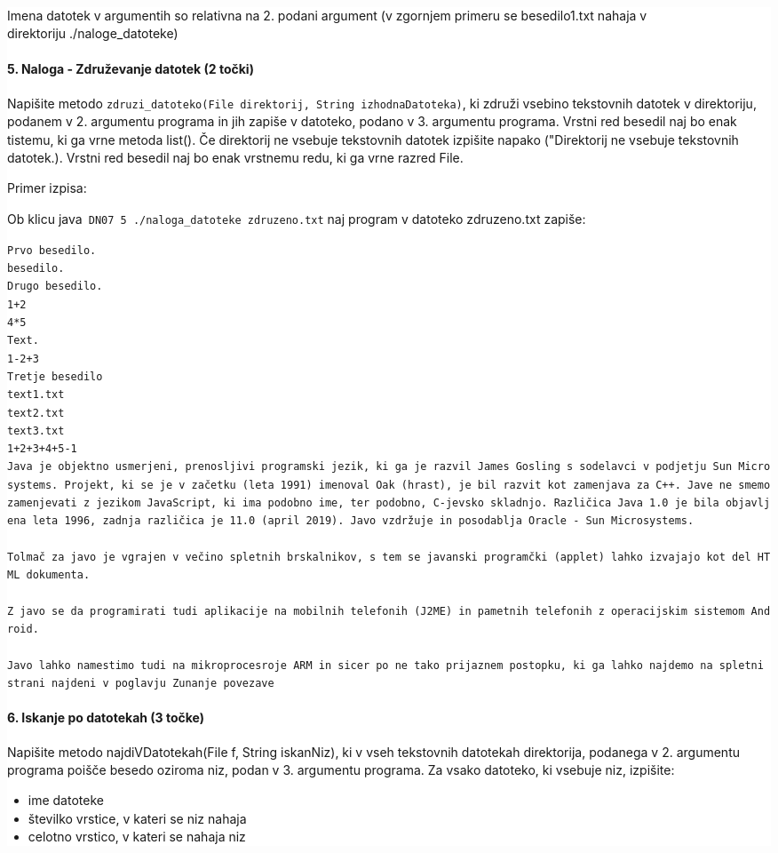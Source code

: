 Imena datotek v argumentih so relativna na 2. podani argument (v zgornjem primeru se besedilo1.txt nahaja v direktoriju ./naloge_datoteke)  

  
#### 5. Naloga - Združevanje datotek (2 točki)

Napišite metodo `zdruzi_datoteko(File direktorij, String izhodnaDatoteka)`, ki združi vsebino tekstovnih datotek v direktoriju, podanem v 2. argumentu programa in jih zapiše v datoteko, podano v 3. argumentu programa. Vrstni red besedil naj bo enak tistemu, ki ga vrne metoda list(). Če direktorij ne vsebuje tekstovnih datotek izpišite napako ("Direktorij ne vsebuje tekstovnih datotek.). Vrstni red besedil naj bo enak vrstnemu redu, ki ga vrne razred File.

Primer izpisa:

Ob klicu java` DN07 5 ./naloga_datoteke zdruzeno.txt` naj program v datoteko zdruzeno.txt zapiše:
  

```
Prvo besedilo.  
besedilo.  
Drugo besedilo.  
1+2  
4*5  
Text.  
1-2+3  
Tretje besedilo  
text1.txt  
text2.txt  
text3.txt  
1+2+3+4+5-1  
Java je objektno usmerjeni, prenosljivi programski jezik, ki ga je razvil James Gosling s sodelavci v podjetju Sun Microsystems. Projekt, ki se je v začetku (leta 1991) imenoval Oak (hrast), je bil razvit kot zamenjava za C++. Jave ne smemo zamenjevati z jezikom JavaScript, ki ima podobno ime, ter podobno, C-jevsko skladnjo. Različica Java 1.0 je bila objavljena leta 1996, zadnja različica je 11.0 (april 2019). Javo vzdržuje in posodablja Oracle - Sun Microsystems.  
  
Tolmač za javo je vgrajen v večino spletnih brskalnikov, s tem se javanski programčki (applet) lahko izvajajo kot del HTML dokumenta.  
  
Z javo se da programirati tudi aplikacije na mobilnih telefonih (J2ME) in pametnih telefonih z operacijskim sistemom Android.  
  
Javo lahko namestimo tudi na mikroprocesroje ARM in sicer po ne tako prijaznem postopku, ki ga lahko najdemo na spletni strani najdeni v poglavju Zunanje povezave   
```


#### 6. Iskanje po datotekah (3 točke)

Napišite metodo najdiVDatotekah(File f, String iskanNiz), ki v vseh tekstovnih datotekah direktorija, podanega v 2. argumentu programa poišče besedo oziroma niz, podan v 3. argumentu programa. Za vsako datoteko, ki vsebuje niz, izpišite:

- ime datoteke
- številko vrstice, v kateri se niz nahaja
- celotno vrstico, v kateri se nahaja niz

